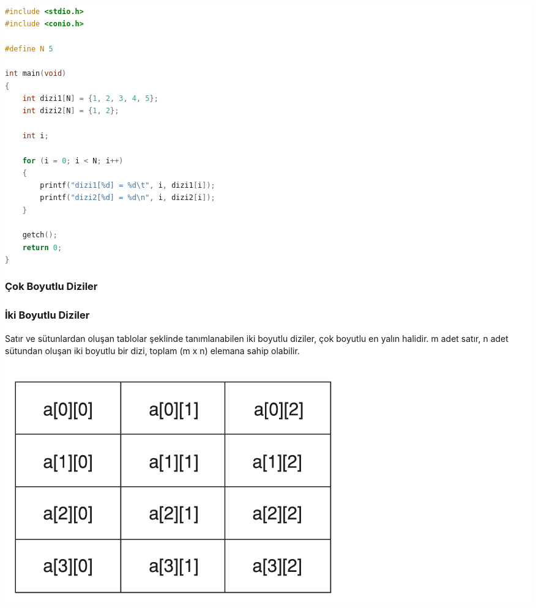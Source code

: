 ```C
#include <stdio.h>
#include <conio.h>

#define N 5 

int main(void)
{
    int dizi1[N] = {1, 2, 3, 4, 5};
    int dizi2[N] = {1, 2};

    int i;

    for (i = 0; i < N; i++)
    {
        printf("dizi1[%d] = %d\t", i, dizi1[i]);
        printf("dizi2[%d] = %d\n", i, dizi2[i]);
    }
    
    getch();
    return 0;
}
```

### Çok Boyutlu Diziler

### İki Boyutlu Diziler

Satır ve sütunlardan oluşan tablolar şeklinde tanımlanabilen iki boyutlu diziler, çok boyutlu en yalın halidir. m adet satır, n adet sütundan oluşan iki boyutlu bir dizi, toplam (m x n) elemana sahip olabilir. 

![alt text](image-1.png)
